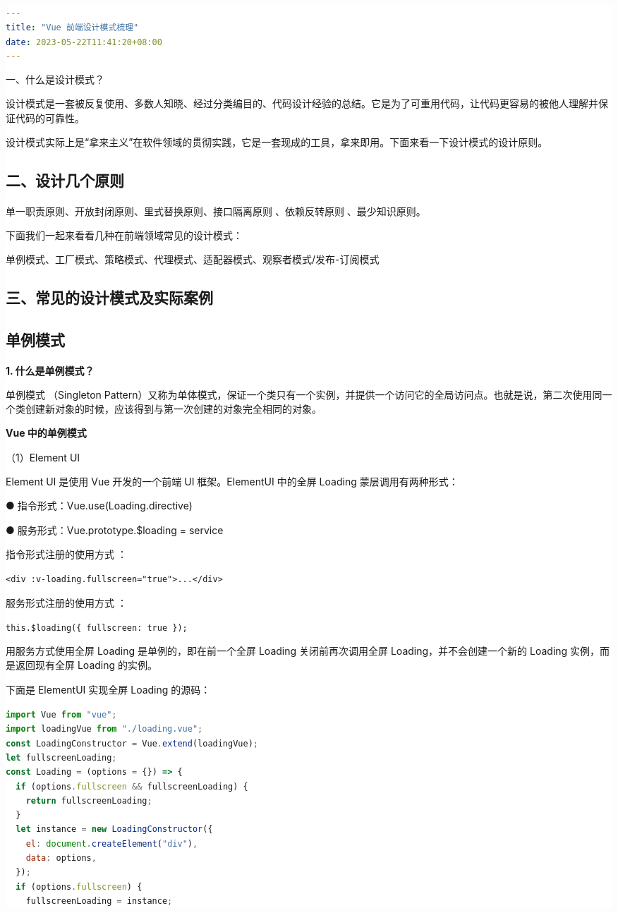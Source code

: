 ```yaml
---
title: "Vue 前端设计模式梳理"
date: 2023-05-22T11:41:20+08:00
---
```


一、什么是设计模式？

设计模式是一套被反复使用、多数人知晓、经过分类编目的、代码设计经验的总结。它是为了可重用代码，让代码更容易的被他人理解并保证代码的可靠性。

设计模式实际上是“拿来主义”在软件领域的贯彻实践，它是一套现成的工具，拿来即用。下面来看一下设计模式的设计原则。

## 二、设计几个原则

单一职责原则、开放封闭原则、里式替换原则、接口隔离原则 、依赖反转原则 、最少知识原则。

下面我们一起来看看几种在前端领域常见的设计模式：

单例模式、工厂模式、策略模式、代理模式、适配器模式、观察者模式/发布-订阅模式

## 三、常见的设计模式及实际案例

## 单例模式

**1\. 什么是单例模式？**

单例模式 （Singleton Pattern）又称为单体模式，保证一个类只有一个实例，并提供一个访问它的全局访问点。也就是说，第二次使用同一个类创建新对象的时候，应该得到与第一次创建的对象完全相同的对象。

**Vue 中的单例模式**

（1）Element UI

Element UI 是使用 Vue 开发的一个前端 UI 框架。ElementUI 中的全屏 Loading 蒙层调用有两种形式：

● 指令形式：Vue.use(Loading.directive)

● 服务形式：Vue.prototype.$loading = service

指令形式注册的使用方式 ：

```vue
<div :v-loading.fullscreen="true">...</div>
```

服务形式注册的使用方式 ：

```vue
this.$loading({ fullscreen: true });
```

用服务方式使用全屏 Loading 是单例的，即在前一个全屏 Loading 关闭前再次调用全屏 Loading，并不会创建一个新的 Loading 实例，而是返回现有全屏 Loading 的实例。

下面是 ElementUI 实现全屏 Loading 的源码：

```js
import Vue from "vue";
import loadingVue from "./loading.vue";
const LoadingConstructor = Vue.extend(loadingVue);
let fullscreenLoading;
const Loading = (options = {}) => {
  if (options.fullscreen && fullscreenLoading) {
    return fullscreenLoading;
  }
  let instance = new LoadingConstructor({
    el: document.createElement("div"),
    data: options,
  });
  if (options.fullscreen) {
    fullscreenLoading = instance;
```